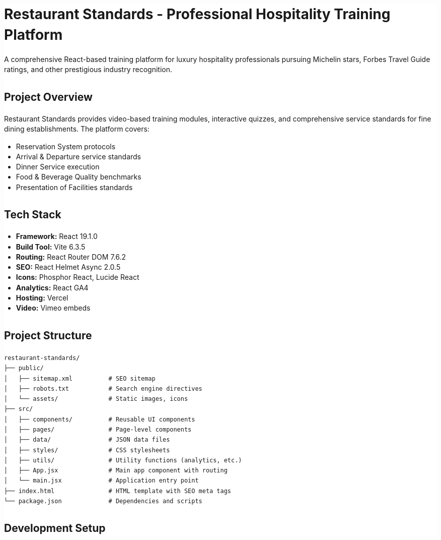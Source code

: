 # Restaurant Standards - Professional Hospitality Training Platform

A comprehensive React-based training platform for luxury hospitality professionals pursuing Michelin stars, Forbes Travel Guide ratings, and other prestigious industry recognition.

## Project Overview

Restaurant Standards provides video-based training modules, interactive quizzes, and comprehensive service standards for fine dining establishments. The platform covers:

- Reservation System protocols
- Arrival & Departure service standards
- Dinner Service execution
- Food & Beverage Quality benchmarks
- Presentation of Facilities standards

## Tech Stack

- **Framework:** React 19.1.0
- **Build Tool:** Vite 6.3.5
- **Routing:** React Router DOM 7.6.2
- **SEO:** React Helmet Async 2.0.5
- **Icons:** Phosphor React, Lucide React
- **Analytics:** React GA4
- **Hosting:** Vercel
- **Video:** Vimeo embeds

## Project Structure

```
restaurant-standards/
├── public/
│   ├── sitemap.xml          # SEO sitemap
│   ├── robots.txt           # Search engine directives
│   └── assets/              # Static images, icons
├── src/
│   ├── components/          # Reusable UI components
│   ├── pages/               # Page-level components
│   ├── data/                # JSON data files
│   ├── styles/              # CSS stylesheets
│   ├── utils/               # Utility functions (analytics, etc.)
│   ├── App.jsx              # Main app component with routing
│   └── main.jsx             # Application entry point
├── index.html               # HTML template with SEO meta tags
└── package.json             # Dependencies and scripts
```

## Development Setup
